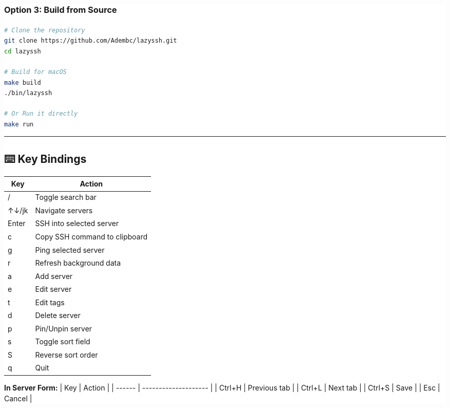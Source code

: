 ### Option 3: Build from Source

```bash
# Clone the repository
git clone https://github.com/Adembc/lazyssh.git
cd lazyssh

# Build for macOS
make build
./bin/lazyssh

# Or Run it directly
make run
```

---

## ⌨️ Key Bindings

| Key   | Action                        |
| ----- | ----------------------------- |
| /     | Toggle search bar             |
| ↑↓/jk | Navigate servers              |
| Enter | SSH into selected server      |
| c     | Copy SSH command to clipboard |
| g     | Ping selected server          |
| r     | Refresh background data       |
| a     | Add server                    |
| e     | Edit server                   |
| t     | Edit tags                     |
| d     | Delete server                 |
| p     | Pin/Unpin server              |
| s     | Toggle sort field             |
| S     | Reverse sort order            |
| q     | Quit                          |

**In Server Form:**
| Key    | Action               |
| ------ | -------------------- |
| Ctrl+H | Previous tab         |
| Ctrl+L | Next tab             |
| Ctrl+S | Save                 |
| Esc    | Cancel               |
